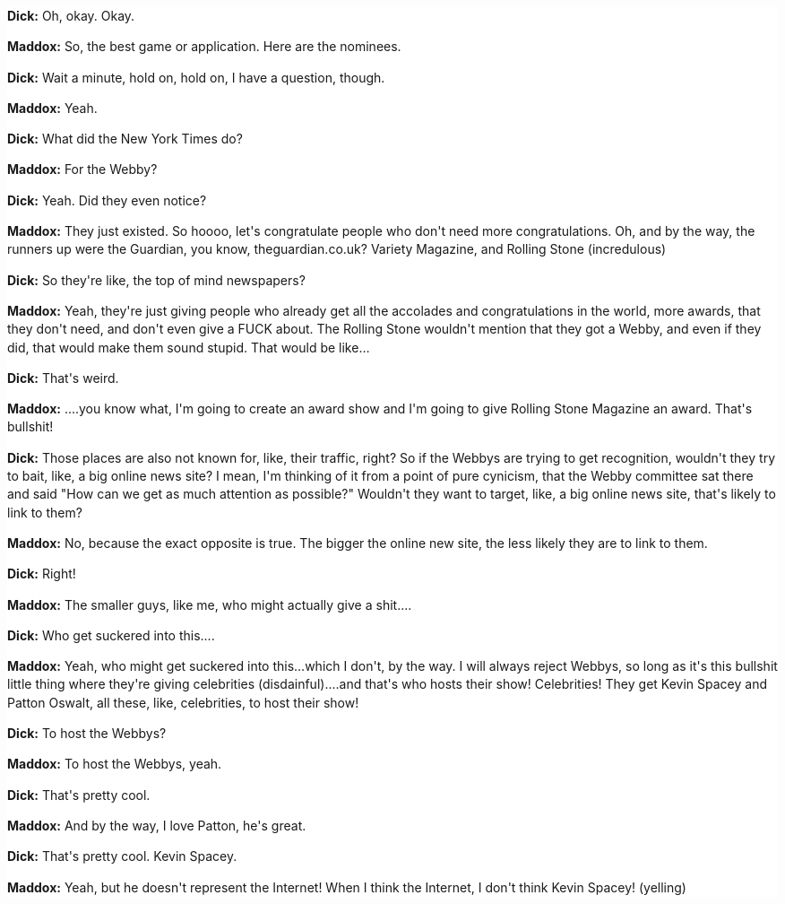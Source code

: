 **Dick:** Oh, okay. Okay.

**Maddox:** So, the best game or application. Here are the nominees.

**Dick:** Wait a minute, hold on, hold on, I have a question, though.

**Maddox:** Yeah.

**Dick:** What did the New York Times do?

**Maddox:** For the Webby?

**Dick:** Yeah. Did they even notice?

**Maddox:** They just existed. So hoooo, let's congratulate people who don't need more congratulations. Oh, and by the way, the runners up were the Guardian, you know, theguardian.co.uk? Variety Magazine, and Rolling Stone (incredulous)

**Dick:** So they're like, the top of mind newspapers?

**Maddox:** Yeah, they're just giving people who already get all the accolades and congratulations in the world, more awards, that they don't need, and don't even give a FUCK about. The Rolling Stone wouldn't mention that they got a Webby, and even if they did, that would make them sound stupid. That would be like…

**Dick:** That's weird.

**Maddox:** ....you know what, I'm going to create an award show and I'm going to give Rolling Stone Magazine an award. That's bullshit!

**Dick:** Those places are also not known for, like, their traffic, right? So if the Webbys are trying to get recognition, wouldn't they try to bait, like, a big online news site? I mean, I'm thinking of it from a point of pure cynicism, that the Webby committee sat there and said "How can we get as much attention as possible?" Wouldn't they want to target, like, a big online news site, that's likely to link to them?

**Maddox:** No, because the exact opposite is true. The bigger the online new site, the less likely they are to link to them.

**Dick:** Right!

**Maddox:** The smaller guys, like me, who might actually give a shit....

**Dick:** Who get suckered into this....

**Maddox:** Yeah, who might get suckered into this…which I don't, by the way. I will always reject Webbys, so long as it's this bullshit little thing where they're giving celebrities (disdainful)....and that's who hosts their show! Celebrities! They get Kevin Spacey and Patton Oswalt, all these, like, celebrities, to host their show!

**Dick:** To host the Webbys?

**Maddox:** To host the Webbys, yeah.

**Dick:** That's pretty cool.

**Maddox:** And by the way, I love Patton, he's great.

**Dick:** That's pretty cool. Kevin Spacey.

**Maddox:** Yeah, but he doesn't represent the Internet! When I think the Internet, I don't think Kevin Spacey! (yelling)
